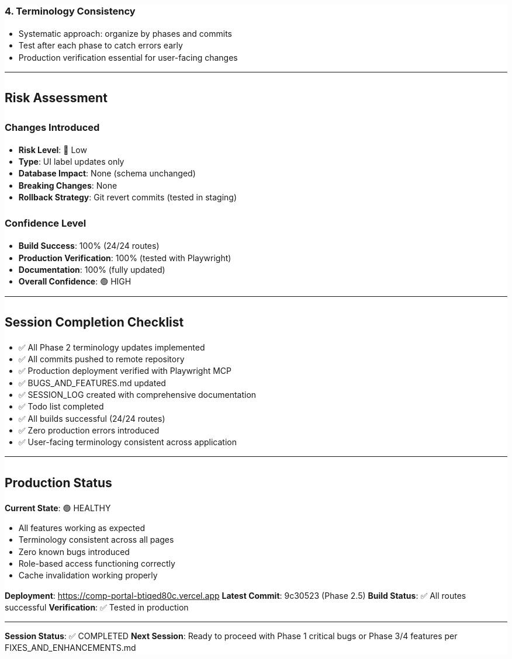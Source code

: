 ### 4. Terminology Consistency
- Systematic approach: organize by phases and commits
- Test after each phase to catch errors early
- Production verification essential for user-facing changes

---

## Risk Assessment

### Changes Introduced
- **Risk Level**: 🔵 Low
- **Type**: UI label updates only
- **Database Impact**: None (schema unchanged)
- **Breaking Changes**: None
- **Rollback Strategy**: Git revert commits (tested in staging)

### Confidence Level
- **Build Success**: 100% (24/24 routes)
- **Production Verification**: 100% (tested with Playwright)
- **Documentation**: 100% (fully updated)
- **Overall Confidence**: 🟢 HIGH

---

## Session Completion Checklist

- ✅ All Phase 2 terminology updates implemented
- ✅ All commits pushed to remote repository
- ✅ Production deployment verified with Playwright MCP
- ✅ BUGS_AND_FEATURES.md updated
- ✅ SESSION_LOG created with comprehensive documentation
- ✅ Todo list completed
- ✅ All builds successful (24/24 routes)
- ✅ Zero production errors introduced
- ✅ User-facing terminology consistent across application

---

## Production Status

**Current State**: 🟢 HEALTHY
- All features working as expected
- Terminology consistent across all pages
- Zero known bugs introduced
- Role-based access functioning correctly
- Cache invalidation working properly

**Deployment**: https://comp-portal-btiqed80c.vercel.app
**Latest Commit**: 9c30523 (Phase 2.5)
**Build Status**: ✅ All routes successful
**Verification**: ✅ Tested in production

---

**Session Status**: ✅ COMPLETED
**Next Session**: Ready to proceed with Phase 1 critical bugs or Phase 3/4 features per FIXES_AND_ENHANCEMENTS.md
